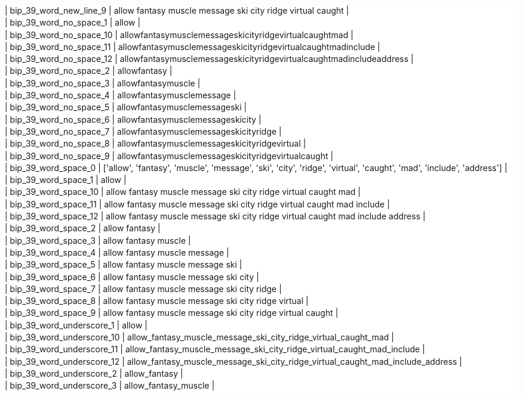 | bip_39_word_new_line_9 | allow
fantasy
muscle
message
ski
city
ridge
virtual
caught |  
| bip_39_word_no_space_1 | allow |  
| bip_39_word_no_space_10 | allowfantasymusclemessageskicityridgevirtualcaughtmad |  
| bip_39_word_no_space_11 | allowfantasymusclemessageskicityridgevirtualcaughtmadinclude |  
| bip_39_word_no_space_12 | allowfantasymusclemessageskicityridgevirtualcaughtmadincludeaddress |  
| bip_39_word_no_space_2 | allowfantasy |  
| bip_39_word_no_space_3 | allowfantasymuscle |  
| bip_39_word_no_space_4 | allowfantasymusclemessage |  
| bip_39_word_no_space_5 | allowfantasymusclemessageski |  
| bip_39_word_no_space_6 | allowfantasymusclemessageskicity |  
| bip_39_word_no_space_7 | allowfantasymusclemessageskicityridge |  
| bip_39_word_no_space_8 | allowfantasymusclemessageskicityridgevirtual |  
| bip_39_word_no_space_9 | allowfantasymusclemessageskicityridgevirtualcaught |  
| bip_39_word_space_0 | ['allow', 'fantasy', 'muscle', 'message', 'ski', 'city', 'ridge', 'virtual', 'caught', 'mad', 'include', 'address'] |  
| bip_39_word_space_1 | allow |  
| bip_39_word_space_10 | allow fantasy muscle message ski city ridge virtual caught mad |  
| bip_39_word_space_11 | allow fantasy muscle message ski city ridge virtual caught mad include |  
| bip_39_word_space_12 | allow fantasy muscle message ski city ridge virtual caught mad include address |  
| bip_39_word_space_2 | allow fantasy |  
| bip_39_word_space_3 | allow fantasy muscle |  
| bip_39_word_space_4 | allow fantasy muscle message |  
| bip_39_word_space_5 | allow fantasy muscle message ski |  
| bip_39_word_space_6 | allow fantasy muscle message ski city |  
| bip_39_word_space_7 | allow fantasy muscle message ski city ridge |  
| bip_39_word_space_8 | allow fantasy muscle message ski city ridge virtual |  
| bip_39_word_space_9 | allow fantasy muscle message ski city ridge virtual caught |  
| bip_39_word_underscore_1 | allow |  
| bip_39_word_underscore_10 | allow_fantasy_muscle_message_ski_city_ridge_virtual_caught_mad |  
| bip_39_word_underscore_11 | allow_fantasy_muscle_message_ski_city_ridge_virtual_caught_mad_include |  
| bip_39_word_underscore_12 | allow_fantasy_muscle_message_ski_city_ridge_virtual_caught_mad_include_address |  
| bip_39_word_underscore_2 | allow_fantasy |  
| bip_39_word_underscore_3 | allow_fantasy_muscle |  
